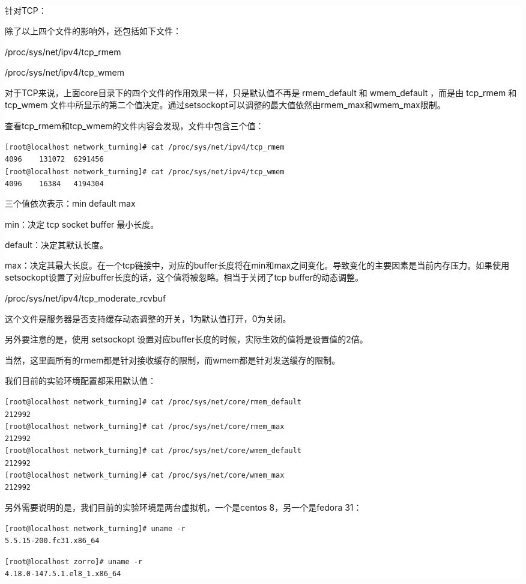 针对TCP：

除了以上四个文件的影响外，还包括如下文件：

 /proc/sys/net/ipv4/tcp_rmem

/proc/sys/net/ipv4/tcp_wmem

对于TCP来说，上面core目录下的四个文件的作用效果一样，只是默认值不再是 rmem_default 和 wmem_default ，而是由 tcp_rmem 和 tcp_wmem 文件中所显示的第二个值决定。通过setsockopt可以调整的最大值依然由rmem_max和wmem_max限制。

查看tcp_rmem和tcp_wmem的文件内容会发现，文件中包含三个值：

```
[root@localhost network_turning]# cat /proc/sys/net/ipv4/tcp_rmem
4096	131072	6291456
[root@localhost network_turning]# cat /proc/sys/net/ipv4/tcp_wmem
4096	16384	4194304
```

三个值依次表示：min    default    max

min：决定 tcp socket buffer 最小长度。

default：决定其默认长度。

max：决定其最大长度。在一个tcp链接中，对应的buffer长度将在min和max之间变化。导致变化的主要因素是当前内存压力。如果使用setsockopt设置了对应buffer长度的话，这个值将被忽略。相当于关闭了tcp buffer的动态调整。

/proc/sys/net/ipv4/tcp_moderate_rcvbuf

这个文件是服务器是否支持缓存动态调整的开关，1为默认值打开，0为关闭。

另外要注意的是，使用 setsockopt 设置对应buffer长度的时候，实际生效的值将是设置值的2倍。

当然，这里面所有的rmem都是针对接收缓存的限制，而wmem都是针对发送缓存的限制。

我们目前的实验环境配置都采用默认值：

```
[root@localhost network_turning]# cat /proc/sys/net/core/rmem_default
212992
[root@localhost network_turning]# cat /proc/sys/net/core/rmem_max
212992
[root@localhost network_turning]# cat /proc/sys/net/core/wmem_default
212992
[root@localhost network_turning]# cat /proc/sys/net/core/wmem_max
212992
```

另外需要说明的是，我们目前的实验环境是两台虚拟机，一个是centos 8，另一个是fedora 31：

```
[root@localhost network_turning]# uname -r
5.5.15-200.fc31.x86_64
```

```
[root@localhost zorro]# uname -r
4.18.0-147.5.1.el8_1.x86_64
```
